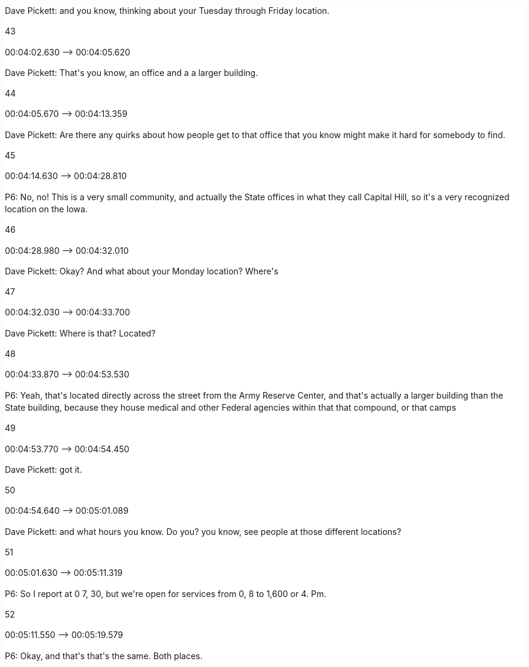 Dave Pickett: and you know, thinking about your Tuesday through Friday location.

43

00:04:02.630 --> 00:04:05.620

Dave Pickett: That's you know, an office and a a larger building.

44

00:04:05.670 --> 00:04:13.359

Dave Pickett: Are there any quirks about how people get to that office that you know might make it hard for somebody to find.

45

00:04:14.630 --> 00:04:28.810

P6: No, no! This is a very small community, and actually the State offices in what they call Capital Hill, so it's a very recognized location on the Iowa.

46

00:04:28.980 --> 00:04:32.010

Dave Pickett: Okay? And what about your Monday location? Where's

47

00:04:32.030 --> 00:04:33.700

Dave Pickett: Where is that? Located?

48

00:04:33.870 --> 00:04:53.530

P6: Yeah, that's located directly across the street from the Army Reserve Center, and that's actually a larger building than the State building, because they house medical and other Federal agencies within that that compound, or that camps

49

00:04:53.770 --> 00:04:54.450

Dave Pickett: got it.

50

00:04:54.640 --> 00:05:01.089

Dave Pickett: and what hours you know. Do you? you know, see people at those different locations?

51

00:05:01.630 --> 00:05:11.319

P6: So I report at 0 7, 30, but we're open for services from 0, 8 to 1,600 or 4. Pm.

52

00:05:11.550 --> 00:05:19.579

P6: Okay, and that's that's the same. Both places.
